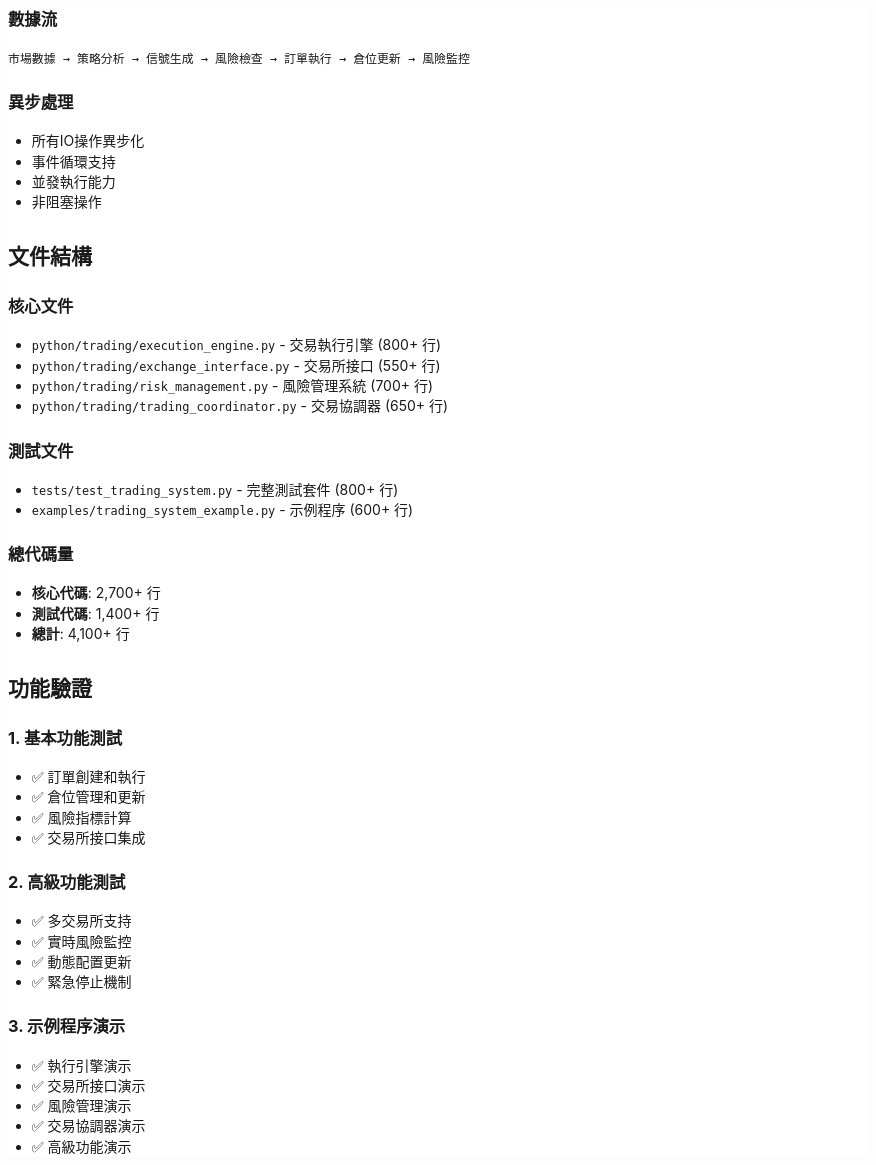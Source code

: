 ### 數據流
```
市場數據 → 策略分析 → 信號生成 → 風險檢查 → 訂單執行 → 倉位更新 → 風險監控
```

### 異步處理
- 所有IO操作異步化
- 事件循環支持
- 並發執行能力
- 非阻塞操作

## 文件結構

### 核心文件
- `python/trading/execution_engine.py` - 交易執行引擎 (800+ 行)
- `python/trading/exchange_interface.py` - 交易所接口 (550+ 行)
- `python/trading/risk_management.py` - 風險管理系統 (700+ 行)
- `python/trading/trading_coordinator.py` - 交易協調器 (650+ 行)

### 測試文件
- `tests/test_trading_system.py` - 完整測試套件 (800+ 行)
- `examples/trading_system_example.py` - 示例程序 (600+ 行)

### 總代碼量
- **核心代碼**: 2,700+ 行
- **測試代碼**: 1,400+ 行
- **總計**: 4,100+ 行

## 功能驗證

### 1. 基本功能測試
- ✅ 訂單創建和執行
- ✅ 倉位管理和更新
- ✅ 風險指標計算
- ✅ 交易所接口集成

### 2. 高級功能測試
- ✅ 多交易所支持
- ✅ 實時風險監控
- ✅ 動態配置更新
- ✅ 緊急停止機制

### 3. 示例程序演示
- ✅ 執行引擎演示
- ✅ 交易所接口演示
- ✅ 風險管理演示
- ✅ 交易協調器演示
- ✅ 高級功能演示
